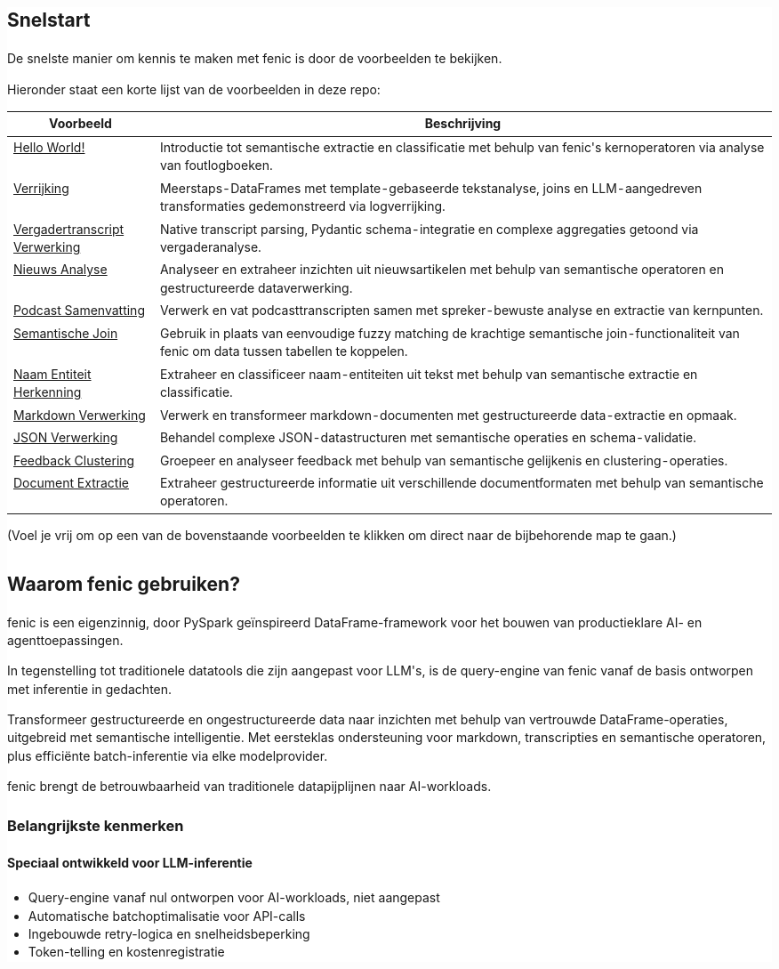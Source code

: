 ## Snelstart

De snelste manier om kennis te maken met fenic is door de voorbeelden te bekijken.

Hieronder staat een korte lijst van de voorbeelden in deze repo:

| Voorbeeld                                                                | Beschrijving                                                                                                                        |
| ------------------------------------------------------------------------ | ----------------------------------------------------------------------------------------------------------------------------------- |
| [Hello World!](examples/hello_world)                                     | Introductie tot semantische extractie en classificatie met behulp van fenic's kernoperatoren via analyse van foutlogboeken.         |
| [Verrijking](examples/enrichment)                                        | Meerstaps-DataFrames met template-gebaseerde tekstanalyse, joins en LLM-aangedreven transformaties gedemonstreerd via logverrijking.|
| [Vergadertranscript Verwerking](examples/meeting_transcript_processing)  | Native transcript parsing, Pydantic schema-integratie en complexe aggregaties getoond via vergaderanalyse.                         |
| [Nieuws Analyse](examples/news_analysis)                                 | Analyseer en extraheer inzichten uit nieuwsartikelen met behulp van semantische operatoren en gestructureerde dataverwerking.       |
| [Podcast Samenvatting](examples/podcast_summarization)                   | Verwerk en vat podcasttranscripten samen met spreker-bewuste analyse en extractie van kernpunten.                                  |
| [Semantische Join](examples/semantic_joins)                              | Gebruik in plaats van eenvoudige fuzzy matching de krachtige semantische join-functionaliteit van fenic om data tussen tabellen te koppelen. |
| [Naam Entiteit Herkenning](examples/named_entity_recognition)            | Extraheer en classificeer naam-entiteiten uit tekst met behulp van semantische extractie en classificatie.                         |
| [Markdown Verwerking](examples/markdown_processing)                      | Verwerk en transformeer markdown-documenten met gestructureerde data-extractie en opmaak.                                          |
| [JSON Verwerking](examples/json_processing)                              | Behandel complexe JSON-datastructuren met semantische operaties en schema-validatie.                                               |
| [Feedback Clustering](examples/feedback_clustering)                      | Groepeer en analyseer feedback met behulp van semantische gelijkenis en clustering-operaties.                                      |
| [Document Extractie](examples/document_extraction)                       | Extraheer gestructureerde informatie uit verschillende documentformaten met behulp van semantische operatoren.                     |

(Voel je vrij om op een van de bovenstaande voorbeelden te klikken om direct naar de bijbehorende map te gaan.)

## Waarom fenic gebruiken?

fenic is een eigenzinnig, door PySpark geïnspireerd DataFrame-framework voor het bouwen van productieklare AI- en agenttoepassingen.

In tegenstelling tot traditionele datatools die zijn aangepast voor LLM's, is de query-engine van fenic vanaf de basis ontworpen met inferentie in gedachten.

Transformeer gestructureerde en ongestructureerde data naar inzichten met behulp van vertrouwde DataFrame-operaties, uitgebreid met semantische intelligentie. Met eersteklas ondersteuning voor markdown, transcripties en semantische operatoren, plus efficiënte batch-inferentie via elke modelprovider.

fenic brengt de betrouwbaarheid van traditionele datapijplijnen naar AI-workloads.

### Belangrijkste kenmerken

#### Speciaal ontwikkeld voor LLM-inferentie

- Query-engine vanaf nul ontworpen voor AI-workloads, niet aangepast
- Automatische batchoptimalisatie voor API-calls
- Ingebouwde retry-logica en snelheidsbeperking
- Token-telling en kostenregistratie
